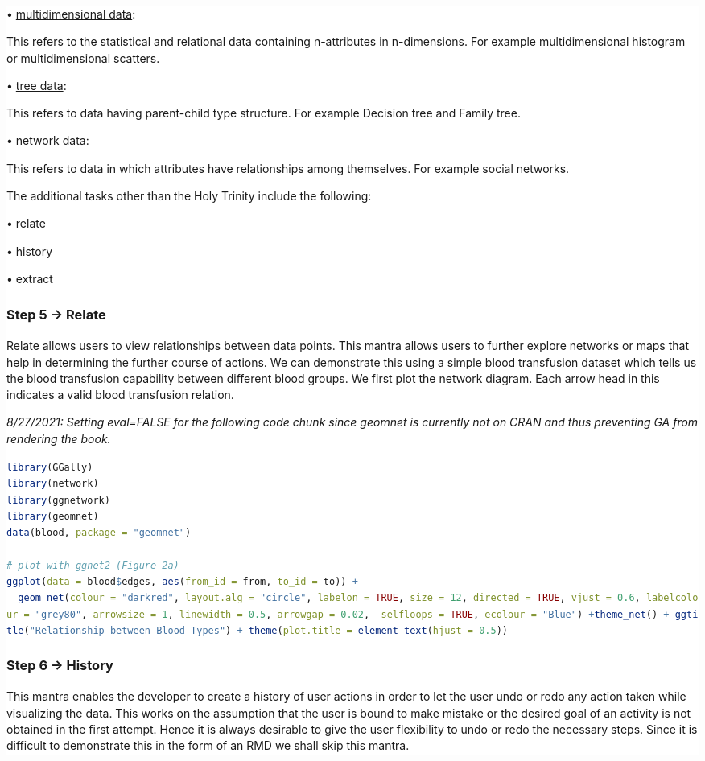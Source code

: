 • <u>multidimensional data</u>:

This refers to the statistical and relational data containing n-attributes in n-dimensions. For example multidimensional histogram or multidimensional scatters.

• <u>tree data</u>:

This refers to data having parent-child type structure. For example Decision tree and Family tree.

• <u>network data</u>:

This refers to data in which attributes have relationships among themselves. For example social networks.

The additional tasks other than the Holy Trinity include the following:

• relate

• history

• extract

### Step 5 -> Relate

Relate allows users to view relationships between data points. This mantra allows users to further explore networks or maps that help in determining the further course of actions. We can demonstrate this using a simple blood transfusion dataset which tells us the blood transfusion capability between different blood groups. We first plot the network diagram. Each arrow head in this indicates a valid blood transfusion relation.

*8/27/2021: Setting eval=FALSE for the following code chunk since geomnet is currently not on CRAN and thus preventing GA from rendering the book.*


```r
library(GGally)
library(network)
library(ggnetwork)
library(geomnet)
data(blood, package = "geomnet")

# plot with ggnet2 (Figure 2a)
ggplot(data = blood$edges, aes(from_id = from, to_id = to)) +
  geom_net(colour = "darkred", layout.alg = "circle", labelon = TRUE, size = 12, directed = TRUE, vjust = 0.6, labelcolour = "grey80", arrowsize = 1, linewidth = 0.5, arrowgap = 0.02,  selfloops = TRUE, ecolour = "Blue") +theme_net() + ggtitle("Relationship between Blood Types") + theme(plot.title = element_text(hjust = 0.5))
```



### Step 6 -> History

This mantra enables the developer to create a history of user actions in order to let the user undo or redo any action taken while visualizing the data. This works on the assumption that the user is bound to make mistake or the desired goal of an activity is not obtained in the first attempt. Hence it is always desirable to give the user flexibility to undo or redo the necessary steps. Since it is difficult to demonstrate this in the form of an RMD we shall skip this mantra.
